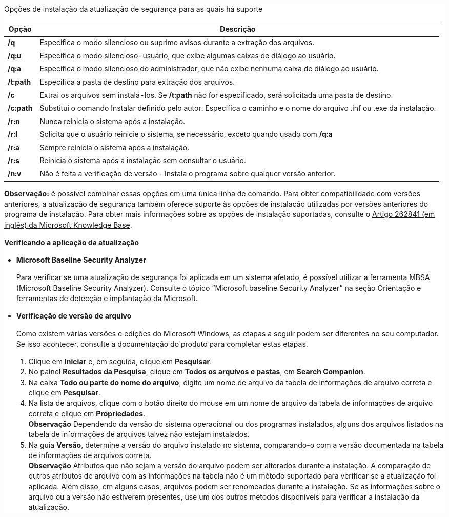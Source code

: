 Opções de instalação da atualização de segurança para as quais há suporte 

| Opção       | Descrição                                                                                                              |  
|-------------|------------------------------------------------------------------------------------------------------------------------|  
| **/q**      | Especifica o modo silencioso ou suprime avisos durante a extração dos arquivos.                                        |  
| **/q:u**    | Especifica o modo silencioso-usuário, que exibe algumas caixas de diálogo ao usuário.                                  |  
| **/q:a**    | Especifica o modo silencioso do administrador, que não exibe nenhuma caixa de diálogo ao usuário.                      |  
| **/t:path** | Especifica a pasta de destino para extração dos arquivos.                                                              |  
| **/c**      | Extrai os arquivos sem instalá-los. Se **/t:path** não for especificado, será solicitada uma pasta de destino.         |  
| **/c:path** | Substitui o comando Instalar definido pelo autor. Especifica o caminho e o nome do arquivo .inf ou .exe da instalação. |  
| **/r:n**    | Nunca reinicia o sistema após a instalação.                                                                            |  
| **/r:I**    | Solicita que o usuário reinicie o sistema, se necessário, exceto quando usado com **/q:a**                             |  
| **/r:a**    | Sempre reinicia o sistema após a instalação.                                                                           |  
| **/r:s**    | Reinicia o sistema após a instalação sem consultar o usuário.                                                          |  
| **/n:v**    | Não é feita a verificação de versão – Instala o programa sobre qualquer versão anterior.                               |
  
**Observação:** é possível combinar essas opções em uma única linha de comando. Para obter compatibilidade com versões anteriores, a atualização de segurança também oferece suporte às opções de instalação utilizadas por versões anteriores do programa de instalação. Para obter mais informações sobre as opções de instalação suportadas, consulte o [Artigo 262841 (em inglês) da Microsoft Knowledge Base](http://support.microsoft.com/kb/262841).
  
**Verificando a aplicação da atualização**
  
-   **Microsoft Baseline Security Analyzer**
  
    Para verificar se uma atualização de segurança foi aplicada em um sistema afetado, é possível utilizar a ferramenta MBSA (Microsoft Baseline Security Analyzer). Consulte o tópico “Microsoft baseline Security Analyzer” na seção Orientação e ferramentas de detecção e implantação da Microsoft.
  
-   **Verificação de versão de arquivo**
  
    Como existem várias versões e edições do Microsoft Windows, as etapas a seguir podem ser diferentes no seu computador. Se isso acontecer, consulte a documentação do produto para completar estas etapas.
  
    1.  Clique em **Iniciar** e, em seguida, clique em **Pesquisar**.  
    2.  No painel **Resultados da Pesquisa**, clique em **Todos os arquivos e pastas**, em **Search Companion**.  
    3.  Na caixa **Todo ou parte do nome do arquivo**, digite um nome de arquivo da tabela de informações de arquivo correta e clique em **Pesquisar**.  
    4.  Na lista de arquivos, clique com o botão direito do mouse em um nome de arquivo da tabela de informações de arquivo correta e clique em **Propriedades**.  
        **Observação** Dependendo da versão do sistema operacional ou dos programas instalados, alguns dos arquivos listados na tabela de informações de arquivos talvez não estejam instalados.  
    5.  Na guia **Versão**, determine a versão do arquivo instalado no sistema, comparando-o com a versão documentada na tabela de informações de arquivos correta.  
        **Observação** Atributos que não sejam a versão do arquivo podem ser alterados durante a instalação. A comparação de outros atributos de arquivo com as informações na tabela não é um método suportado para verificar se a atualização foi aplicada. Além disso, em alguns casos, arquivos podem ser renomeados durante a instalação. Se as informações sobre o arquivo ou a versão não estiverem presentes, use um dos outros métodos disponíveis para verificar a instalação da atualização.
  